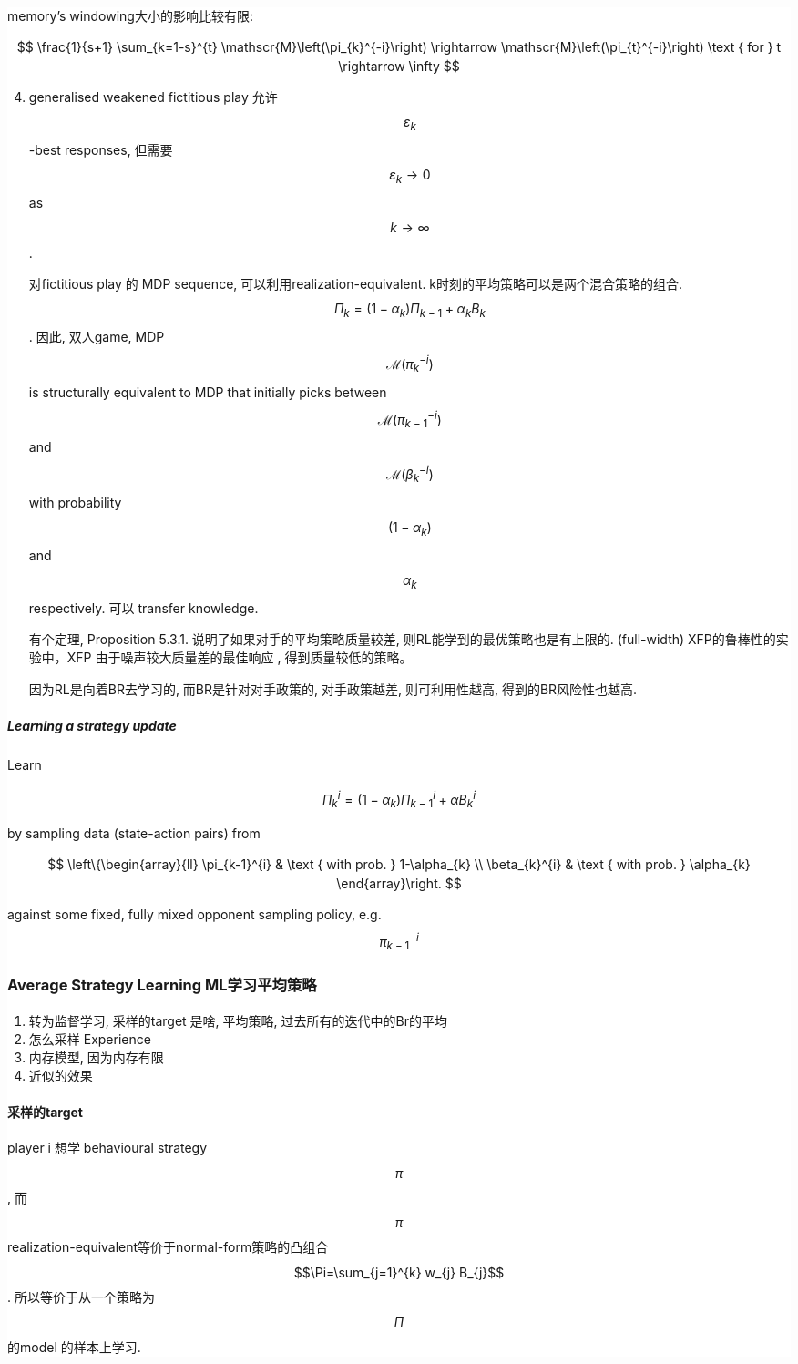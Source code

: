    memory’s windowing大小的影响比较有限:
   
   $$
   \frac{1}{s+1} \sum_{k=1-s}^{t} \mathscr{M}\left(\pi_{k}^{-i}\right) \rightarrow \mathscr{M}\left(\pi_{t}^{-i}\right) \text { for } t \rightarrow \infty
   $$

4. generalised weakened fictitious play 允许 $$\varepsilon_{k}$$ -best responses, 但需要 $$\varepsilon_{k} \rightarrow 0$$ as $$k \rightarrow \infty$$ . 

   对fictitious play 的 MDP sequence, 可以利用realization-equivalent.  k时刻的平均策略可以是两个混合策略的组合. $$\Pi_{k}=\left(1-\alpha_{k}\right) \Pi_{k-1}+\alpha_{k} B_{k} $$ .  因此, 双人game,  MDP $$\mathscr{M}\left(\pi_{k}^{-i}\right)$$ is structurally equivalent to  MDP that initially picks between $$ \mathscr{M}\left(\pi_{k-1}^{-i}\right)$$  and  $$\mathscr{M}\left(\beta_{k}^{-i}\right)$$ with probability $$\left(1-\alpha_{k}\right)$$ and $$\alpha_{k}$$ respectively. 可以 transfer knowledge. 

   

   有个定理, Proposition 5.3.1. 说明了如果对手的平均策略质量较差, 则RL能学到的最优策略也是有上限的.   (full-width) XFP的鲁棒性的实验中，XFP 由于噪声较大质量差的最佳响应 , 得到质量较低的策略。
   
   因为RL是向着BR去学习的, 而BR是针对对手政策的, 对手政策越差, 则可利用性越高, 得到的BR风险性也越高.



##### Learning a strategy update

Learn

$$
\Pi_{k}^{i}=\left(1-\alpha_{k}\right) \Pi_{k-1}^{i}+\alpha B_{k}^{i}
$$

by sampling data (state-action pairs) from

$$
\left\{\begin{array}{ll}
\pi_{k-1}^{i} & \text { with prob. } 1-\alpha_{k} \\
\beta_{k}^{i} & \text { with prob. } \alpha_{k}
\end{array}\right.
$$

against some fixed, fully mixed opponent sampling policy, e.g. $$\pi_{k-1}^{-i}$$





### Average Strategy Learning  ML学习平均策略

1. 转为监督学习, 采样的target 是啥,  平均策略,  过去所有的迭代中的Br的平均
2. 怎么采样 Experience
3. 内存模型, 因为内存有限
4. 近似的效果

  

#### 采样的target

player i  想学 behavioural strategy $$\pi$$ ,  而 $$\pi$$  realization-equivalent等价于normal-form策略的凸组合 $$\Pi=\sum_{j=1}^{k} w_{j} B_{j}$$ .  所以等价于从一个策略为$$\Pi$$ 的model 的样本上学习.
